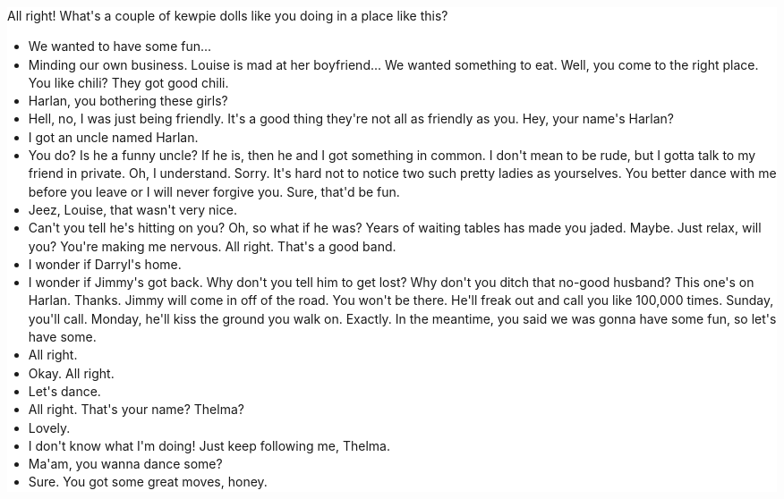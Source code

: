 All right!
What's a couple of kewpie dolls
like you doing in a place like this?
- We wanted to have some fun...
- Minding our own business.
Louise is mad at her boyfriend...
We wanted something to eat.
Well, you come to the right place.
You like chili? They got good chili.
- Harlan, you bothering these girls?
- Hell, no, I was just being friendly.
It's a good thing they're
not all as friendly as you.
Hey, your name's Harlan?
- I got an uncle named Harlan.
- You do?
Is he a funny uncle? If he is,
then he and I got something in common.
I don't mean to be rude, but
I gotta talk to my friend in private.
Oh, I understand.
Sorry. It's hard not to notice two
such pretty ladies as yourselves.
You better dance with me before you
leave or I will never forgive you.
Sure, that'd be fun.
- Jeez, Louise, that wasn't very nice.
- Can't you tell he's hitting on you?
Oh, so what if he was?
Years of waiting tables
has made you jaded.
Maybe.
Just relax, will you?
You're making me nervous.
All right.
That's a good band.
- I wonder if Darryl's home.
- I wonder if Jimmy's got back.
Why don't you tell him to get lost?
Why don't you ditch
that no-good husband?
This one's on Harlan.
Thanks.
Jimmy will come in off
of the road. You won't be there.
He'll freak out and call you
like 100,000 times.
Sunday, you'll call. Monday, he'll
kiss the ground you walk on.
Exactly.
In the meantime, you said we was gonna
have some fun, so let's have some.
- All right.
- Okay.
All right.
- Let's dance.
- All right.
That's your name? Thelma?
- Lovely.
- I don't know what I'm doing!
Just keep following me, Thelma.
- Ma'am, you wanna dance some?
- Sure.
You got some great moves, honey.